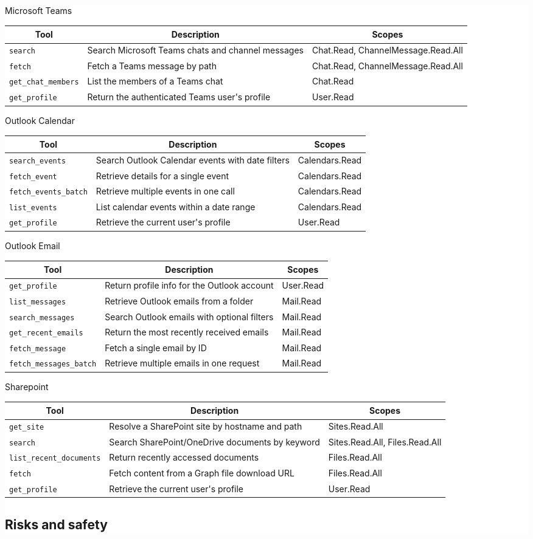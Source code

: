 Microsoft Teams

| Tool | Description | Scopes |
| --- | --- | --- |
| `search` | Search Microsoft Teams chats and channel messages | Chat.Read, ChannelMessage.Read.All |
| `fetch` | Fetch a Teams message by path | Chat.Read, ChannelMessage.Read.All |
| `get_chat_members` | List the members of a Teams chat | Chat.Read |
| `get_profile` | Return the authenticated Teams user's profile | User.Read |

Outlook Calendar

| Tool | Description | Scopes |
| --- | --- | --- |
| `search_events` | Search Outlook Calendar events with date filters | Calendars.Read |
| `fetch_event` | Retrieve details for a single event | Calendars.Read |
| `fetch_events_batch` | Retrieve multiple events in one call | Calendars.Read |
| `list_events` | List calendar events within a date range | Calendars.Read |
| `get_profile` | Retrieve the current user's profile | User.Read |

Outlook Email

| Tool | Description | Scopes |
| --- | --- | --- |
| `get_profile` | Return profile info for the Outlook account | User.Read |
| `list_messages` | Retrieve Outlook emails from a folder | Mail.Read |
| `search_messages` | Search Outlook emails with optional filters | Mail.Read |
| `get_recent_emails` | Return the most recently received emails | Mail.Read |
| `fetch_message` | Fetch a single email by ID | Mail.Read |
| `fetch_messages_batch` | Retrieve multiple emails in one request | Mail.Read |

Sharepoint

| Tool | Description | Scopes |
| --- | --- | --- |
| `get_site` | Resolve a SharePoint site by hostname and path | Sites.Read.All |
| `search` | Search SharePoint/OneDrive documents by keyword | Sites.Read.All, Files.Read.All |
| `list_recent_documents` | Return recently accessed documents | Files.Read.All |
| `fetch` | Fetch content from a Graph file download URL | Files.Read.All |
| `get_profile` | Retrieve the current user's profile | User.Read |

## Risks and safety
